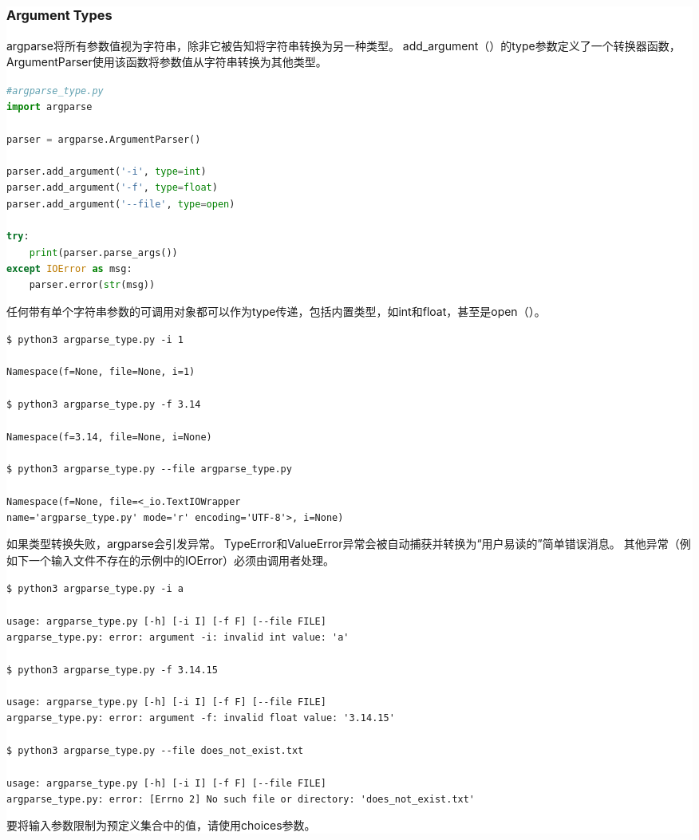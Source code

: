 ### Argument Types

argparse将所有参数值视为字符串，除非它被告知将字符串转换为另一种类型。 add_argument（）的type参数定义了一个转换器函数，ArgumentParser使用该函数将参数值从字符串转换为其他类型。

```python
#argparse_type.py
import argparse

parser = argparse.ArgumentParser()

parser.add_argument('-i', type=int)
parser.add_argument('-f', type=float)
parser.add_argument('--file', type=open)

try:
    print(parser.parse_args())
except IOError as msg:
    parser.error(str(msg))
```
任何带有单个字符串参数的可调用对象都可以作为type传递，包括内置类型，如int和float，甚至是open（）。

```
$ python3 argparse_type.py -i 1

Namespace(f=None, file=None, i=1)

$ python3 argparse_type.py -f 3.14

Namespace(f=3.14, file=None, i=None)

$ python3 argparse_type.py --file argparse_type.py

Namespace(f=None, file=<_io.TextIOWrapper 
name='argparse_type.py' mode='r' encoding='UTF-8'>, i=None)
```
如果类型转换失败，argparse会引发异常。 TypeError和ValueError异常会被自动捕获并转换为“用户易读的”简单错误消息。 其他异常（例如下一个输入文件不存在的示例中的IOError）必须由调用者处理。

```
$ python3 argparse_type.py -i a

usage: argparse_type.py [-h] [-i I] [-f F] [--file FILE]
argparse_type.py: error: argument -i: invalid int value: 'a'

$ python3 argparse_type.py -f 3.14.15

usage: argparse_type.py [-h] [-i I] [-f F] [--file FILE]
argparse_type.py: error: argument -f: invalid float value: '3.14.15'

$ python3 argparse_type.py --file does_not_exist.txt

usage: argparse_type.py [-h] [-i I] [-f F] [--file FILE]
argparse_type.py: error: [Errno 2] No such file or directory: 'does_not_exist.txt'
```
要将输入参数限制为预定义集合中的值，请使用choices参数。
